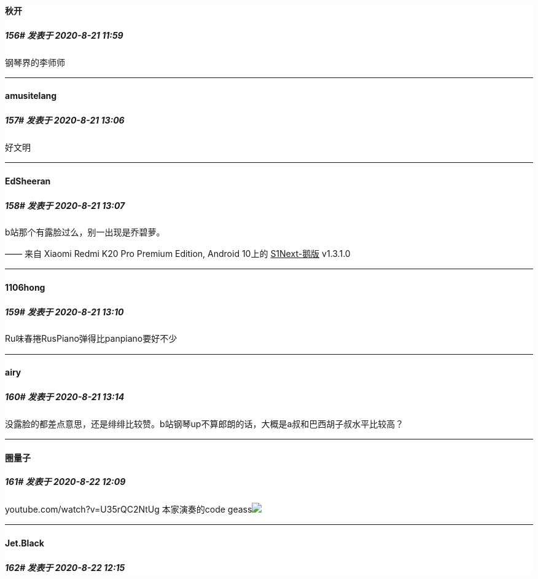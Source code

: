 ####  秋开  
##### 156#       发表于 2020-8-21 11:59


钢琴界的李师师


-----

####  amusitelang  
##### 157#       发表于 2020-8-21 13:06


好文明


-----

####  EdSheeran  
##### 158#       发表于 2020-8-21 13:07


b站那个有露脸过么，别一出现是乔碧萝。

—— 来自 Xiaomi Redmi K20 Pro Premium Edition, Android 10上的 [S1Next-鹅版](https://github.com/ykrank/S1-Next/releases) v1.3.1.0


-----

####  1106hong  
##### 159#       发表于 2020-8-21 13:10


Ru味春捲RusPiano弹得比panpiano要好不少


-----

####  airy  
##### 160#       发表于 2020-8-21 13:14


没露脸的都差点意思，还是绯绯比较赞。b站钢琴up不算郎朗的话，大概是a叔和巴西胡子叔水平比较高？


-----

####  圈量子  
##### 161#       发表于 2020-8-22 12:09


youtube.com/watch?v=U35rQC2NtUg
本家演奏的code geass<img src="https://static.saraba1st.com/image/smiley/face2017/057.png" referrerpolicy="no-referrer">


-----

####  Jet.Black  
##### 162#       发表于 2020-8-22 12:15
